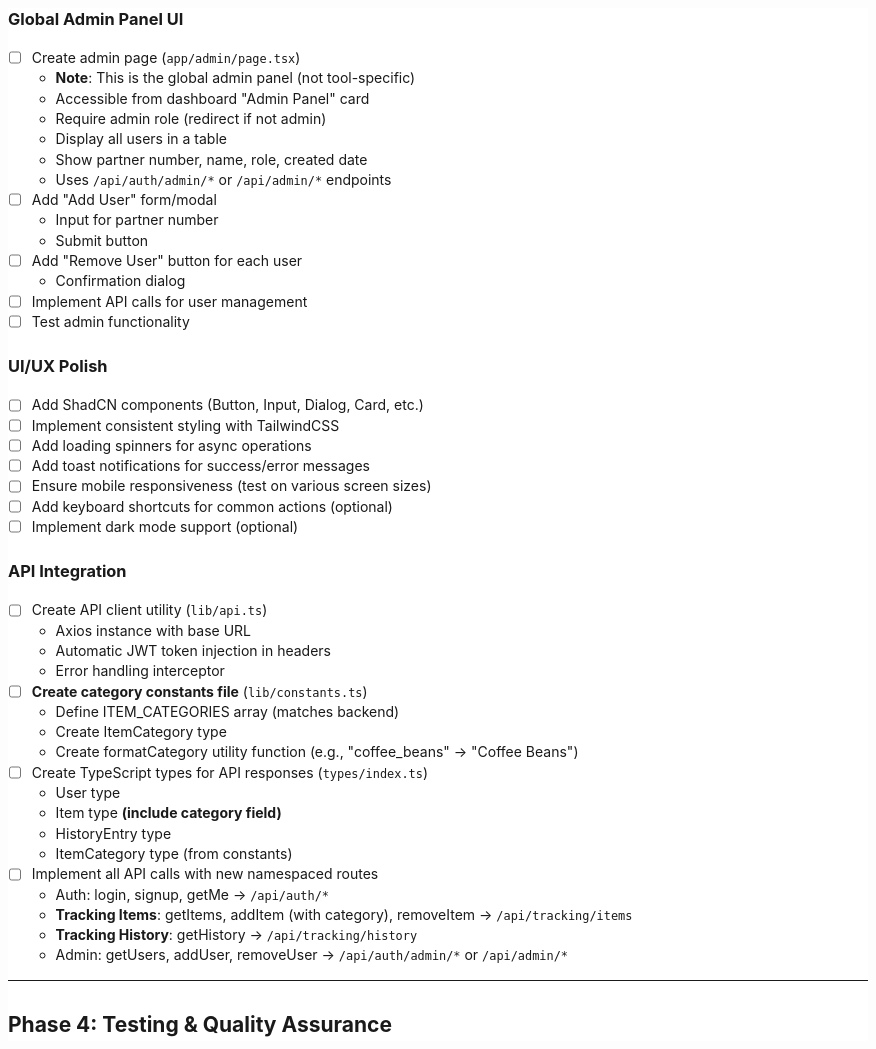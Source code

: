 ### Global Admin Panel UI

- [ ] Create admin page (`app/admin/page.tsx`)
  - **Note**: This is the global admin panel (not tool-specific)
  - Accessible from dashboard "Admin Panel" card
  - Require admin role (redirect if not admin)
  - Display all users in a table
  - Show partner number, name, role, created date
  - Uses `/api/auth/admin/*` or `/api/admin/*` endpoints
- [ ] Add "Add User" form/modal
  - Input for partner number
  - Submit button
- [ ] Add "Remove User" button for each user
  - Confirmation dialog
- [ ] Implement API calls for user management
- [ ] Test admin functionality

### UI/UX Polish

- [ ] Add ShadCN components (Button, Input, Dialog, Card, etc.)
- [ ] Implement consistent styling with TailwindCSS
- [ ] Add loading spinners for async operations
- [ ] Add toast notifications for success/error messages
- [ ] Ensure mobile responsiveness (test on various screen sizes)
- [ ] Add keyboard shortcuts for common actions (optional)
- [ ] Implement dark mode support (optional)

### API Integration

- [ ] Create API client utility (`lib/api.ts`)
  - Axios instance with base URL
  - Automatic JWT token injection in headers
  - Error handling interceptor
- [ ] **Create category constants file** (`lib/constants.ts`)
  - Define ITEM_CATEGORIES array (matches backend)
  - Create ItemCategory type
  - Create formatCategory utility function (e.g., "coffee_beans" → "Coffee Beans")
- [ ] Create TypeScript types for API responses (`types/index.ts`)
  - User type
  - Item type **(include category field)**
  - HistoryEntry type
  - ItemCategory type (from constants)
- [ ] Implement all API calls with new namespaced routes
  - Auth: login, signup, getMe → `/api/auth/*`
  - **Tracking Items**: getItems, addItem (with category), removeItem → `/api/tracking/items`
  - **Tracking History**: getHistory → `/api/tracking/history`
  - Admin: getUsers, addUser, removeUser → `/api/auth/admin/*` or `/api/admin/*`

---

## Phase 4: Testing & Quality Assurance
